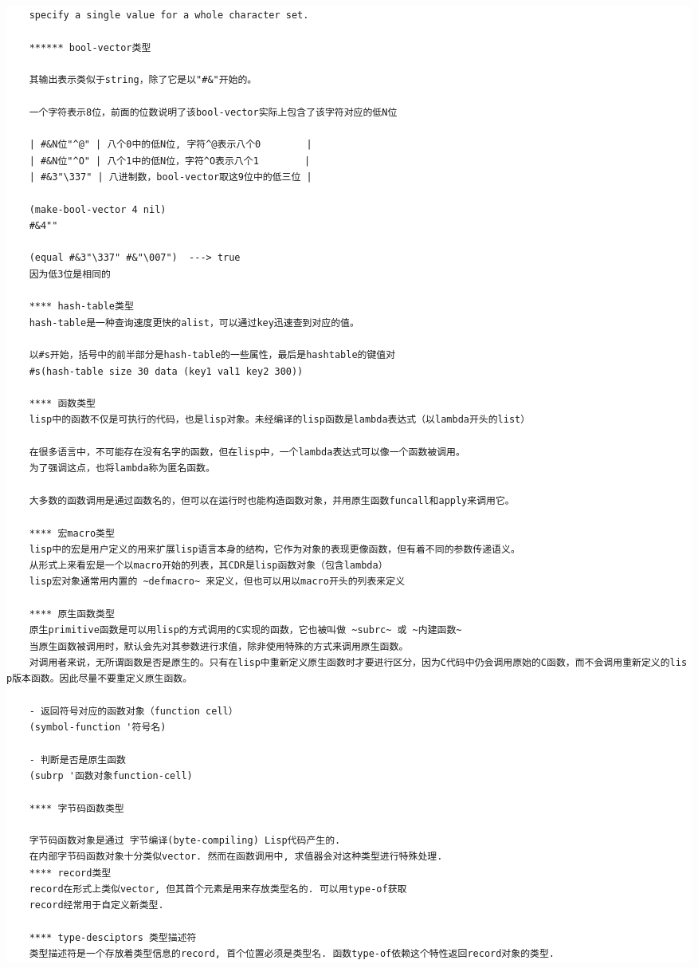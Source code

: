         specify a single value for a whole character set.

        ****** bool-vector类型

        其输出表示类似于string，除了它是以"#&"开始的。

        一个字符表示8位，前面的位数说明了该bool-vector实际上包含了该字符对应的低N位

        | #&N位"^@" | 八个0中的低N位, 字符^@表示八个0        |
        | #&N位"^O" | 八个1中的低N位，字符^O表示八个1        |
        | #&3"\337" | 八进制数，bool-vector取这9位中的低三位 |

        (make-bool-vector 4 nil)
        #&4""

        (equal #&3"\337" #&"\007")  ---> true 
        因为低3位是相同的

        **** hash-table类型
        hash-table是一种查询速度更快的alist，可以通过key迅速查到对应的值。

        以#s开始，括号中的前半部分是hash-table的一些属性，最后是hashtable的键值对
        #s(hash-table size 30 data (key1 val1 key2 300))

        **** 函数类型
        lisp中的函数不仅是可执行的代码，也是lisp对象。未经编译的lisp函数是lambda表达式（以lambda开头的list）

        在很多语言中，不可能存在没有名字的函数，但在lisp中，一个lambda表达式可以像一个函数被调用。
        为了强调这点，也将lambda称为匿名函数。

        大多数的函数调用是通过函数名的，但可以在运行时也能构造函数对象，并用原生函数funcall和apply来调用它。

        **** 宏macro类型
        lisp中的宏是用户定义的用来扩展lisp语言本身的结构，它作为对象的表现更像函数，但有着不同的参数传递语义。
        从形式上来看宏是一个以macro开始的列表，其CDR是lisp函数对象（包含lambda）
        lisp宏对象通常用内置的 ~defmacro~ 来定义，但也可以用以macro开头的列表来定义

        **** 原生函数类型
        原生primitive函数是可以用lisp的方式调用的C实现的函数，它也被叫做 ~subrc~ 或 ~内建函数~ 
        当原生函数被调用时，默认会先对其参数进行求值，除非使用特殊的方式来调用原生函数。
        对调用者来说，无所谓函数是否是原生的。只有在lisp中重新定义原生函数时才要进行区分，因为C代码中仍会调用原始的C函数，而不会调用重新定义的lisp版本函数。因此尽量不要重定义原生函数。

        - 返回符号对应的函数对象（function cell）
        (symbol-function '符号名)

        - 判断是否是原生函数
        (subrp '函数对象function-cell)

        **** 字节码函数类型

        字节码函数对象是通过 字节编译(byte-compiling) Lisp代码产生的.
        在内部字节码函数对象十分类似vector. 然而在函数调用中, 求值器会对这种类型进行特殊处理.
        **** record类型                                        
        record在形式上类似vector, 但其首个元素是用来存放类型名的. 可以用type-of获取
        record经常用于自定义新类型.

        **** type-desciptors 类型描述符
        类型描述符是一个存放着类型信息的record, 首个位置必须是类型名. 函数type-of依赖这个特性返回record对象的类型. 
